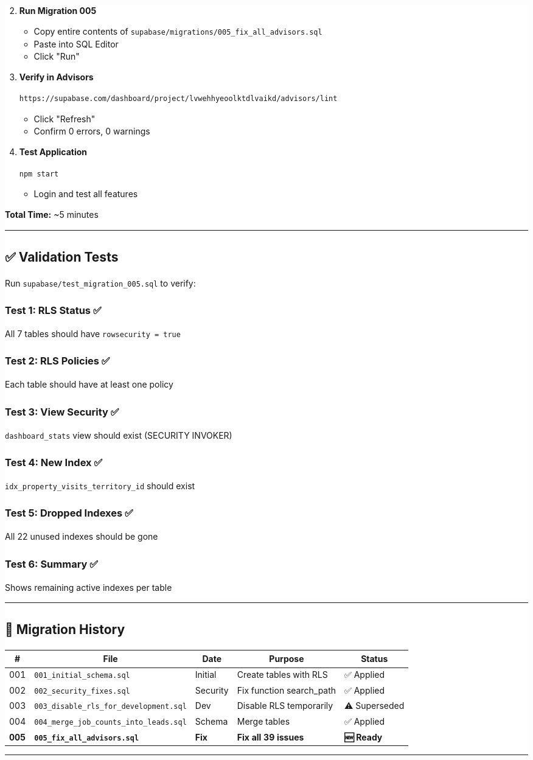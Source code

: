 2. **Run Migration 005**
   - Copy entire contents of `supabase/migrations/005_fix_all_advisors.sql`
   - Paste into SQL Editor
   - Click "Run"

3. **Verify in Advisors**
   ```
   https://supabase.com/dashboard/project/lvwehhyeoolktdlvaikd/advisors/lint
   ```
   - Click "Refresh"
   - Confirm 0 errors, 0 warnings

4. **Test Application**
   ```bash
   npm start
   ```
   - Login and test all features

**Total Time:** ~5 minutes

---

## ✅ Validation Tests

Run `supabase/test_migration_005.sql` to verify:

### Test 1: RLS Status ✅
All 7 tables should have `rowsecurity = true`

### Test 2: RLS Policies ✅
Each table should have at least one policy

### Test 3: View Security ✅
`dashboard_stats` view should exist (SECURITY INVOKER)

### Test 4: New Index ✅
`idx_property_visits_territory_id` should exist

### Test 5: Dropped Indexes ✅
All 22 unused indexes should be gone

### Test 6: Summary ✅
Shows remaining active indexes per table

---

## 🔄 Migration History

| # | File | Date | Purpose | Status |
|---|------|------|---------|--------|
| 001 | `001_initial_schema.sql` | Initial | Create tables with RLS | ✅ Applied |
| 002 | `002_security_fixes.sql` | Security | Fix function search_path | ✅ Applied |
| 003 | `003_disable_rls_for_development.sql` | Dev | Disable RLS temporarily | ⚠️ Superseded |
| 004 | `004_merge_job_counts_into_leads.sql` | Schema | Merge tables | ✅ Applied |
| **005** | **`005_fix_all_advisors.sql`** | **Fix** | **Fix all 39 issues** | **🆕 Ready** |

---